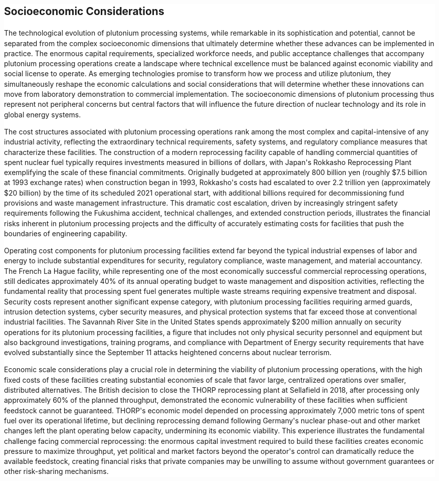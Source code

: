 ## Socioeconomic Considerations

The technological evolution of plutonium processing systems, while remarkable in its sophistication and potential, cannot be separated from the complex socioeconomic dimensions that ultimately determine whether these advances can be implemented in practice. The enormous capital requirements, specialized workforce needs, and public acceptance challenges that accompany plutonium processing operations create a landscape where technical excellence must be balanced against economic viability and social license to operate. As emerging technologies promise to transform how we process and utilize plutonium, they simultaneously reshape the economic calculations and social considerations that will determine whether these innovations can move from laboratory demonstration to commercial implementation. The socioeconomic dimensions of plutonium processing thus represent not peripheral concerns but central factors that will influence the future direction of nuclear technology and its role in global energy systems.

The cost structures associated with plutonium processing operations rank among the most complex and capital-intensive of any industrial activity, reflecting the extraordinary technical requirements, safety systems, and regulatory compliance measures that characterize these facilities. The construction of a modern reprocessing facility capable of handling commercial quantities of spent nuclear fuel typically requires investments measured in billions of dollars, with Japan's Rokkasho Reprocessing Plant exemplifying the scale of these financial commitments. Originally budgeted at approximately 800 billion yen (roughly $7.5 billion at 1993 exchange rates) when construction began in 1993, Rokkasho's costs had escalated to over 2.2 trillion yen (approximately $20 billion) by the time of its scheduled 2021 operational start, with additional billions required for decommissioning fund provisions and waste management infrastructure. This dramatic cost escalation, driven by increasingly stringent safety requirements following the Fukushima accident, technical challenges, and extended construction periods, illustrates the financial risks inherent in plutonium processing projects and the difficulty of accurately estimating costs for facilities that push the boundaries of engineering capability.

Operating cost components for plutonium processing facilities extend far beyond the typical industrial expenses of labor and energy to include substantial expenditures for security, regulatory compliance, waste management, and material accountancy. The French La Hague facility, while representing one of the most economically successful commercial reprocessing operations, still dedicates approximately 40% of its annual operating budget to waste management and disposition activities, reflecting the fundamental reality that processing spent fuel generates multiple waste streams requiring expensive treatment and disposal. Security costs represent another significant expense category, with plutonium processing facilities requiring armed guards, intrusion detection systems, cyber security measures, and physical protection systems that far exceed those at conventional industrial facilities. The Savannah River Site in the United States spends approximately $200 million annually on security operations for its plutonium processing facilities, a figure that includes not only physical security personnel and equipment but also background investigations, training programs, and compliance with Department of Energy security requirements that have evolved substantially since the September 11 attacks heightened concerns about nuclear terrorism.

Economic scale considerations play a crucial role in determining the viability of plutonium processing operations, with the high fixed costs of these facilities creating substantial economies of scale that favor large, centralized operations over smaller, distributed alternatives. The British decision to close the THORP reprocessing plant at Sellafield in 2018, after processing only approximately 60% of the planned throughput, demonstrated the economic vulnerability of these facilities when sufficient feedstock cannot be guaranteed. THORP's economic model depended on processing approximately 7,000 metric tons of spent fuel over its operational lifetime, but declining reprocessing demand following Germany's nuclear phase-out and other market changes left the plant operating below capacity, undermining its economic viability. This experience illustrates the fundamental challenge facing commercial reprocessing: the enormous capital investment required to build these facilities creates economic pressure to maximize throughput, yet political and market factors beyond the operator's control can dramatically reduce the available feedstock, creating financial risks that private companies may be unwilling to assume without government guarantees or other risk-sharing mechanisms.
